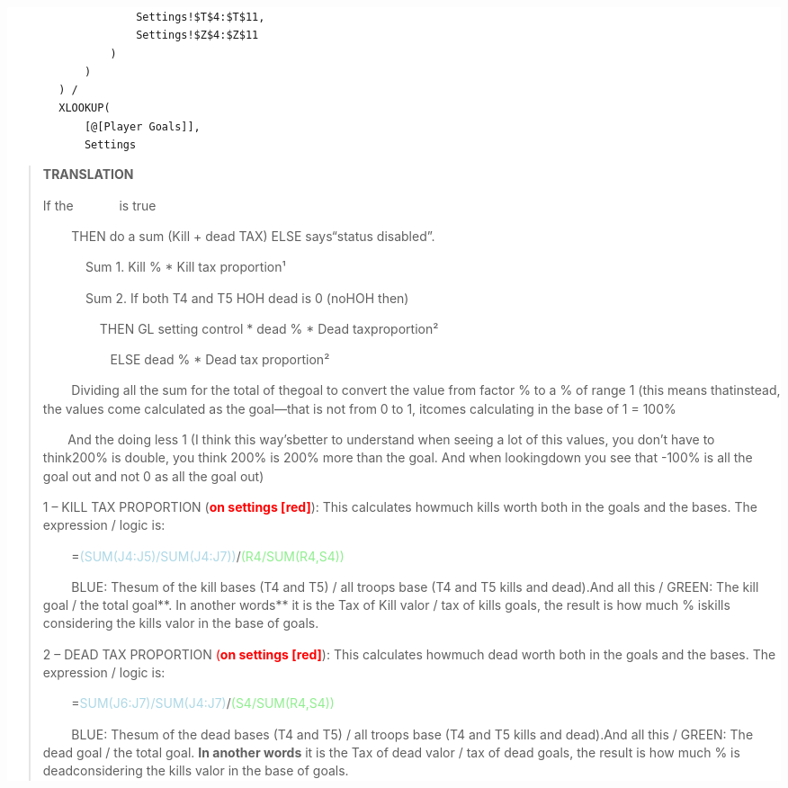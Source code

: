 ```excel-formula
                    Settings!$T$4:$T$11,
                    Settings!$Z$4:$Z$11
                )
            )
        ) /
        XLOOKUP(
            [@[Player Goals]],
            Settings
```

> **TRANSLATION**
> 
> If the <span style="color:white">**status**</span> is true
> 
>         THEN do a sum (Kill + dead TAX) ELSE says“status disabled”.
> 
>             Sum 1. Kill % * Kill tax proportion¹
> 
>             Sum 2. If both T4 and T5 HOH dead is 0 (noHOH then)
> 
>                 THEN GL setting control * dead % * Dead taxproportion²
> 
>                    ELSE dead % * Dead tax proportion²
> 
>         Dividing all the sum for the total of thegoal to convert the value from factor % to a % of range 1 (this means thatinstead, the values come calculated as the goal—that is not from 0 to 1, itcomes calculating in the base of 1 = 100%
> 
>        And the doing less 1 (I think this way’sbetter to understand when seeing a lot of this values, you don’t have to think200% is double, you think 200% is 200% more than the goal. And when lookingdown you see that -100% is all the goal out and not 0 as all the goal out)
> 
> 
> 
> 1 – KILL TAX PROPORTION (<span style="color:red">**on settings [red]**</span>): This calculates howmuch kills worth both in the goals and the bases. The expression / logic is:
> 
>         =<span style="color:lightblue">(SUM(J4:J5)/SUM(J4:J7))</span>/<span style="color:lightgreen">(R4/SUM(R4,S4))</span>
> 
>         BLUE: Thesum of the kill bases (T4 and T5) / all troops base (T4 and T5 kills and dead).And all this / GREEN: The kill goal / the total goal**. In another words** it is the Tax of Kill valor / tax of kills goals, the result is how much % iskills considering the kills valor in the base of goals.
> 
> 2 – DEAD TAX PROPORTION <span style="color:red">(**on settings [red]**</span>): This calculates howmuch dead worth both in the goals and the bases. The expression / logic is:
> 
>         =<span style="color:lightblue">SUM(J6:J7)/SUM(J4:J7)</span>/<span style="color:lightgreen">(S4/SUM(R4,S4))</span>
> 
>         BLUE: Thesum of the dead bases (T4 and T5) / all troops base (T4 and T5 kills and dead).And all this / GREEN: The dead goal / the total goal. **In another words** it is the Tax of dead valor / tax of dead goals, the result is how much % is deadconsidering the kills valor in the base of goals.
